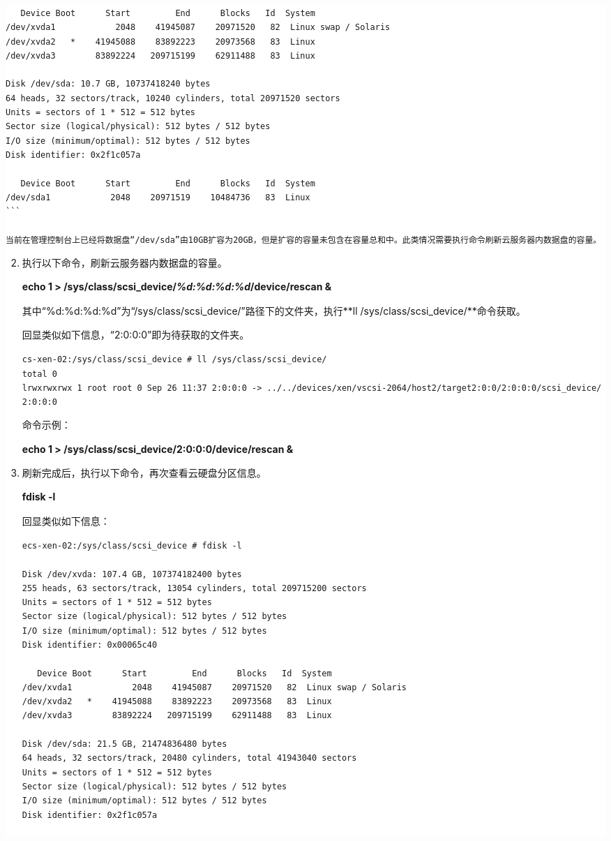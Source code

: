        Device Boot      Start         End      Blocks   Id  System
    /dev/xvda1            2048    41945087    20971520   82  Linux swap / Solaris
    /dev/xvda2   *    41945088    83892223    20973568   83  Linux
    /dev/xvda3        83892224   209715199    62911488   83  Linux
    
    Disk /dev/sda: 10.7 GB, 10737418240 bytes
    64 heads, 32 sectors/track, 10240 cylinders, total 20971520 sectors
    Units = sectors of 1 * 512 = 512 bytes
    Sector size (logical/physical): 512 bytes / 512 bytes
    I/O size (minimum/optimal): 512 bytes / 512 bytes
    Disk identifier: 0x2f1c057a
    
       Device Boot      Start         End      Blocks   Id  System
    /dev/sda1            2048    20971519    10484736   83  Linux
    ```

    当前在管理控制台上已经将数据盘“/dev/sda”由10GB扩容为20GB，但是扩容的容量未包含在容量总和中。此类情况需要执行命令刷新云服务器内数据盘的容量。

2.  执行以下命令，刷新云服务器内数据盘的容量。

    **echo 1 \> /sys/class/scsi\_device/**_**%d:%d:%d:%d**_**/device/rescan &**

    其中“%d:%d:%d:%d”为“/sys/class/scsi\_device/”路径下的文件夹，执行**ll /sys/class/scsi\_device/**命令获取。

    回显类似如下信息，“2:0:0:0”即为待获取的文件夹。

    ```
    cs-xen-02:/sys/class/scsi_device # ll /sys/class/scsi_device/
    total 0
    lrwxrwxrwx 1 root root 0 Sep 26 11:37 2:0:0:0 -> ../../devices/xen/vscsi-2064/host2/target2:0:0/2:0:0:0/scsi_device/2:0:0:0
    ```

    命令示例：

    **echo 1 \> /sys/class/scsi\_device/2:0:0:0/device/rescan &**

3.  <a name="li30485688154640"></a>刷新完成后，执行以下命令，再次查看云硬盘分区信息。

    **fdisk -l**

    回显类似如下信息：

    ```
    ecs-xen-02:/sys/class/scsi_device # fdisk -l
    
    Disk /dev/xvda: 107.4 GB, 107374182400 bytes
    255 heads, 63 sectors/track, 13054 cylinders, total 209715200 sectors
    Units = sectors of 1 * 512 = 512 bytes
    Sector size (logical/physical): 512 bytes / 512 bytes
    I/O size (minimum/optimal): 512 bytes / 512 bytes
    Disk identifier: 0x00065c40
    
       Device Boot      Start         End      Blocks   Id  System
    /dev/xvda1            2048    41945087    20971520   82  Linux swap / Solaris
    /dev/xvda2   *    41945088    83892223    20973568   83  Linux
    /dev/xvda3        83892224   209715199    62911488   83  Linux
    
    Disk /dev/sda: 21.5 GB, 21474836480 bytes
    64 heads, 32 sectors/track, 20480 cylinders, total 41943040 sectors
    Units = sectors of 1 * 512 = 512 bytes
    Sector size (logical/physical): 512 bytes / 512 bytes
    I/O size (minimum/optimal): 512 bytes / 512 bytes
    Disk identifier: 0x2f1c057a
    